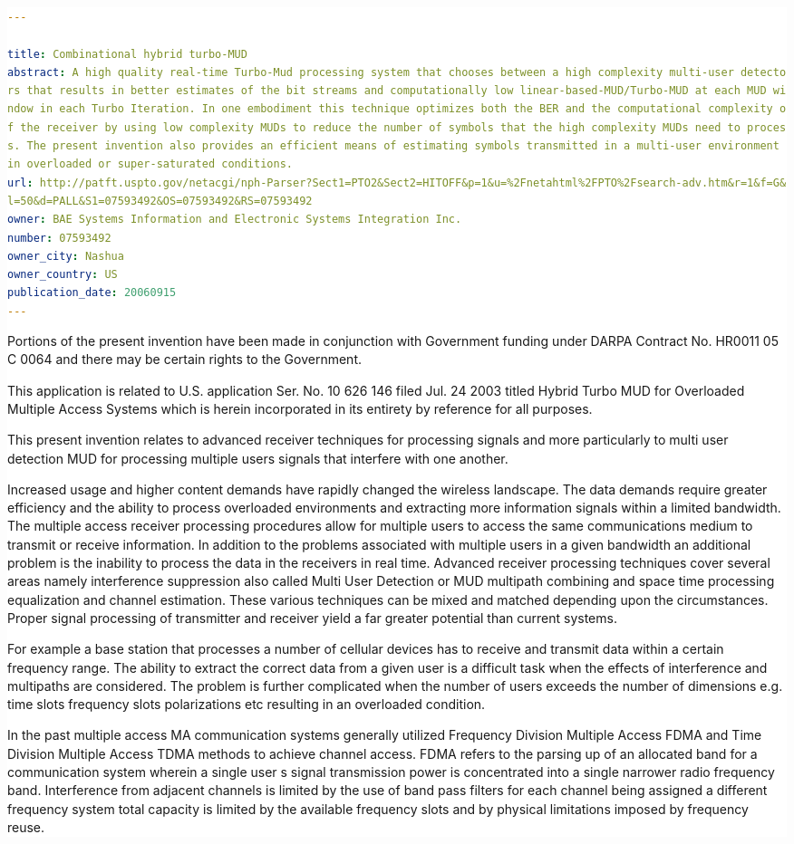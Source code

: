 ```yaml
---

title: Combinational hybrid turbo-MUD
abstract: A high quality real-time Turbo-Mud processing system that chooses between a high complexity multi-user detectors that results in better estimates of the bit streams and computationally low linear-based-MUD/Turbo-MUD at each MUD window in each Turbo Iteration. In one embodiment this technique optimizes both the BER and the computational complexity of the receiver by using low complexity MUDs to reduce the number of symbols that the high complexity MUDs need to process. The present invention also provides an efficient means of estimating symbols transmitted in a multi-user environment in overloaded or super-saturated conditions.
url: http://patft.uspto.gov/netacgi/nph-Parser?Sect1=PTO2&Sect2=HITOFF&p=1&u=%2Fnetahtml%2FPTO%2Fsearch-adv.htm&r=1&f=G&l=50&d=PALL&S1=07593492&OS=07593492&RS=07593492
owner: BAE Systems Information and Electronic Systems Integration Inc.
number: 07593492
owner_city: Nashua
owner_country: US
publication_date: 20060915
---
```

Portions of the present invention have been made in conjunction with Government funding under DARPA Contract No. HR0011 05 C 0064 and there may be certain rights to the Government.

This application is related to U.S. application Ser. No. 10 626 146 filed Jul. 24 2003 titled Hybrid Turbo MUD for Overloaded Multiple Access Systems which is herein incorporated in its entirety by reference for all purposes.

This present invention relates to advanced receiver techniques for processing signals and more particularly to multi user detection MUD for processing multiple users signals that interfere with one another.

Increased usage and higher content demands have rapidly changed the wireless landscape. The data demands require greater efficiency and the ability to process overloaded environments and extracting more information signals within a limited bandwidth. The multiple access receiver processing procedures allow for multiple users to access the same communications medium to transmit or receive information. In addition to the problems associated with multiple users in a given bandwidth an additional problem is the inability to process the data in the receivers in real time. Advanced receiver processing techniques cover several areas namely interference suppression also called Multi User Detection or MUD multipath combining and space time processing equalization and channel estimation. These various techniques can be mixed and matched depending upon the circumstances. Proper signal processing of transmitter and receiver yield a far greater potential than current systems.

For example a base station that processes a number of cellular devices has to receive and transmit data within a certain frequency range. The ability to extract the correct data from a given user is a difficult task when the effects of interference and multipaths are considered. The problem is further complicated when the number of users exceeds the number of dimensions e.g. time slots frequency slots polarizations etc resulting in an overloaded condition.

In the past multiple access MA communication systems generally utilized Frequency Division Multiple Access FDMA and Time Division Multiple Access TDMA methods to achieve channel access. FDMA refers to the parsing up of an allocated band for a communication system wherein a single user s signal transmission power is concentrated into a single narrower radio frequency band. Interference from adjacent channels is limited by the use of band pass filters for each channel being assigned a different frequency system total capacity is limited by the available frequency slots and by physical limitations imposed by frequency reuse.
